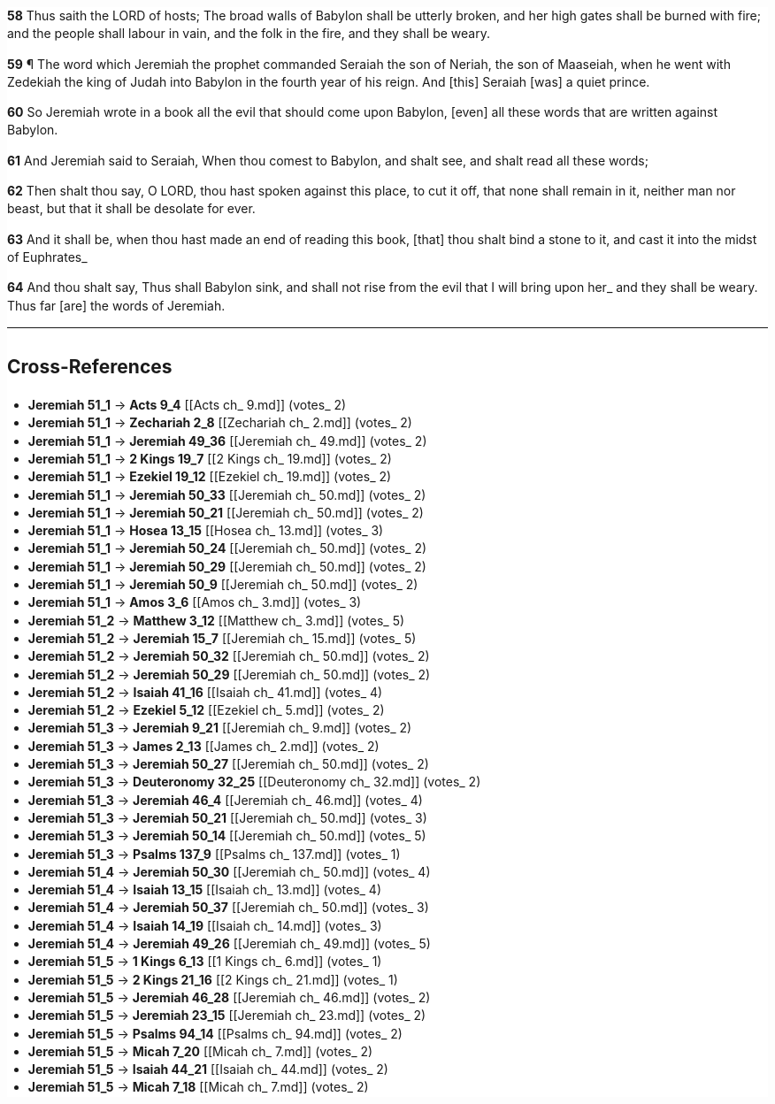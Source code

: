 **58** Thus saith the LORD of hosts; The broad walls of Babylon shall be utterly broken, and her high gates shall be burned with fire; and the people shall labour in vain, and the folk in the fire, and they shall be weary.

**59** ¶ The word which Jeremiah the prophet commanded Seraiah the son of Neriah, the son of Maaseiah, when he went with Zedekiah the king of Judah into Babylon in the fourth year of his reign. And [this] Seraiah [was] a quiet prince.

**60** So Jeremiah wrote in a book all the evil that should come upon Babylon, [even] all these words that are written against Babylon.

**61** And Jeremiah said to Seraiah, When thou comest to Babylon, and shalt see, and shalt read all these words;

**62** Then shalt thou say, O LORD, thou hast spoken against this place, to cut it off, that none shall remain in it, neither man nor beast, but that it shall be desolate for ever.

**63** And it shall be, when thou hast made an end of reading this book, [that] thou shalt bind a stone to it, and cast it into the midst of Euphrates_

**64** And thou shalt say, Thus shall Babylon sink, and shall not rise from the evil that I will bring upon her_ and they shall be weary. Thus far [are] the words of Jeremiah.

---

## Cross-References

- **Jeremiah 51_1** → **Acts 9_4** [[Acts ch_ 9.md]] (votes_ 2)
- **Jeremiah 51_1** → **Zechariah 2_8** [[Zechariah ch_ 2.md]] (votes_ 2)
- **Jeremiah 51_1** → **Jeremiah 49_36** [[Jeremiah ch_ 49.md]] (votes_ 2)
- **Jeremiah 51_1** → **2 Kings 19_7** [[2 Kings ch_ 19.md]] (votes_ 2)
- **Jeremiah 51_1** → **Ezekiel 19_12** [[Ezekiel ch_ 19.md]] (votes_ 2)
- **Jeremiah 51_1** → **Jeremiah 50_33** [[Jeremiah ch_ 50.md]] (votes_ 2)
- **Jeremiah 51_1** → **Jeremiah 50_21** [[Jeremiah ch_ 50.md]] (votes_ 2)
- **Jeremiah 51_1** → **Hosea 13_15** [[Hosea ch_ 13.md]] (votes_ 3)
- **Jeremiah 51_1** → **Jeremiah 50_24** [[Jeremiah ch_ 50.md]] (votes_ 2)
- **Jeremiah 51_1** → **Jeremiah 50_29** [[Jeremiah ch_ 50.md]] (votes_ 2)
- **Jeremiah 51_1** → **Jeremiah 50_9** [[Jeremiah ch_ 50.md]] (votes_ 2)
- **Jeremiah 51_1** → **Amos 3_6** [[Amos ch_ 3.md]] (votes_ 3)
- **Jeremiah 51_2** → **Matthew 3_12** [[Matthew ch_ 3.md]] (votes_ 5)
- **Jeremiah 51_2** → **Jeremiah 15_7** [[Jeremiah ch_ 15.md]] (votes_ 5)
- **Jeremiah 51_2** → **Jeremiah 50_32** [[Jeremiah ch_ 50.md]] (votes_ 2)
- **Jeremiah 51_2** → **Jeremiah 50_29** [[Jeremiah ch_ 50.md]] (votes_ 2)
- **Jeremiah 51_2** → **Isaiah 41_16** [[Isaiah ch_ 41.md]] (votes_ 4)
- **Jeremiah 51_2** → **Ezekiel 5_12** [[Ezekiel ch_ 5.md]] (votes_ 2)
- **Jeremiah 51_3** → **Jeremiah 9_21** [[Jeremiah ch_ 9.md]] (votes_ 2)
- **Jeremiah 51_3** → **James 2_13** [[James ch_ 2.md]] (votes_ 2)
- **Jeremiah 51_3** → **Jeremiah 50_27** [[Jeremiah ch_ 50.md]] (votes_ 2)
- **Jeremiah 51_3** → **Deuteronomy 32_25** [[Deuteronomy ch_ 32.md]] (votes_ 2)
- **Jeremiah 51_3** → **Jeremiah 46_4** [[Jeremiah ch_ 46.md]] (votes_ 4)
- **Jeremiah 51_3** → **Jeremiah 50_21** [[Jeremiah ch_ 50.md]] (votes_ 3)
- **Jeremiah 51_3** → **Jeremiah 50_14** [[Jeremiah ch_ 50.md]] (votes_ 5)
- **Jeremiah 51_3** → **Psalms 137_9** [[Psalms ch_ 137.md]] (votes_ 1)
- **Jeremiah 51_4** → **Jeremiah 50_30** [[Jeremiah ch_ 50.md]] (votes_ 4)
- **Jeremiah 51_4** → **Isaiah 13_15** [[Isaiah ch_ 13.md]] (votes_ 4)
- **Jeremiah 51_4** → **Jeremiah 50_37** [[Jeremiah ch_ 50.md]] (votes_ 3)
- **Jeremiah 51_4** → **Isaiah 14_19** [[Isaiah ch_ 14.md]] (votes_ 3)
- **Jeremiah 51_4** → **Jeremiah 49_26** [[Jeremiah ch_ 49.md]] (votes_ 5)
- **Jeremiah 51_5** → **1 Kings 6_13** [[1 Kings ch_ 6.md]] (votes_ 1)
- **Jeremiah 51_5** → **2 Kings 21_16** [[2 Kings ch_ 21.md]] (votes_ 1)
- **Jeremiah 51_5** → **Jeremiah 46_28** [[Jeremiah ch_ 46.md]] (votes_ 2)
- **Jeremiah 51_5** → **Jeremiah 23_15** [[Jeremiah ch_ 23.md]] (votes_ 2)
- **Jeremiah 51_5** → **Psalms 94_14** [[Psalms ch_ 94.md]] (votes_ 2)
- **Jeremiah 51_5** → **Micah 7_20** [[Micah ch_ 7.md]] (votes_ 2)
- **Jeremiah 51_5** → **Isaiah 44_21** [[Isaiah ch_ 44.md]] (votes_ 2)
- **Jeremiah 51_5** → **Micah 7_18** [[Micah ch_ 7.md]] (votes_ 2)